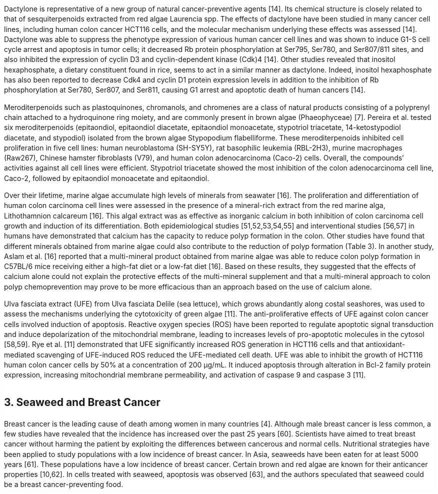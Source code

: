 Dactylone is representative of a new group of natural cancer-preventive agents [14]. Its chemical structure is closely related to that of sesquiterpenoids extracted from red algae Laurencia spp. The effects of dactylone have been studied in many cancer cell lines, including human colon cancer HCT116 cells, and the molecular mechanism underlying these effects was assessed [14]. Dactylone was able to suppress the phenotype expression of various human cancer cell lines and was shown to induce G1-S cell cycle arrest and apoptosis in tumor cells; it decreased Rb protein phosphorylation at Ser795, Ser780, and Ser807/811 sites, and also inhibited the expression of cyclin D3 and cyclin-dependent kinase (Cdk)4 [14]. Other studies revealed that inositol hexaphosphate, a dietary constituent found in rice, seems to act in a similar manner as dactylone. Indeed, inositol hexaphosphate has also been reported to decrease Cdk4 and cyclin D1 protein expression levels in addition to the inhibition of Rb phosphorylation at Ser780, Ser807, and Ser811, causing G1 arrest and apoptotic death of human cancers [14].

Meroditerpenoids such as plastoquinones, chromanols, and chromenes are a class of natural products consisting of a polyprenyl chain attached to a hydroquinone ring moiety, and are commonly present in brown algae (Phaeophyceae) [7]. Pereira et al. tested six meroditerpenoids (epitaondiol, epitaondiol diacetate, epitaondiol monoacetate, stypotriol triacetate, 14-ketostypodiol diacetate, and stypodiol) isolated from the brown algae Stypopodium flabelliforme. These meroditerpenoids inhibited cell proliferation in five cell lines: human neuroblastoma (SH-SY5Y), rat basophilic leukemia (RBL-2H3), murine macrophages (Raw267), Chinese hamster fibroblasts (V79), and human colon adenocarcinoma (Caco-2) cells. Overall, the compounds’ activities against all cell lines were efficient. Stypotriol triacetate showed the most inhibition of the colon adenocarcinoma cell line, Caco-2, followed by epitaondiol monoacetate and epitaondiol.

Over their lifetime, marine algae accumulate high levels of minerals from seawater [16]. The proliferation and differentiation of human colon carcinoma cell lines were assessed in the presence of a mineral-rich extract from the red marine alga, Lithothamnion calcareum [16]. This algal extract was as effective as inorganic calcium in both inhibition of colon carcinoma cell growth and induction of its differentiation. Both epidemiological studies [51,52,53,54,55] and interventional studies [56,57] in humans have demonstrated that calcium has the capacity to reduce polyp formation in the colon. Other studies have found that different minerals obtained from marine algae could also contribute to the reduction of polyp formation (Table 3). In another study, Aslam et al. [16] reported that a multi-mineral product obtained from marine algae was able to reduce colon polyp formation in C57BL/6 mice receiving either a high-fat diet or a low-fat diet [16]. Based on these results, they suggested that the effects of calcium alone could not explain the protective effects of the multi-mineral supplement and that a multi-mineral approach to colon polyp chemoprevention may prove to be more efficacious than an approach based on the use of calcium alone.

Ulva fasciata extract (UFE) from Ulva fasciata Delile (sea lettuce), which grows abundantly along costal seashores, was used to assess the mechanisms underlying the cytotoxicity of green algae [11]. The anti-proliferative effects of UFE against colon cancer cells involved induction of apoptosis. Reactive oxygen species (ROS) have been reported to regulate apoptotic signal transduction and induce depolarization of the mitochondrial membrane, leading to increases levels of pro-apoptotic molecules in the cytosol [58,59]. Rye et al. [11] demonstrated that UFE significantly increased ROS generation in HCT116 cells and that antioxidant-mediated scavenging of UFE-induced ROS reduced the UFE-mediated cell death. UFE was able to inhibit the growth of HCT116 human colon cancer cells by 50% at a concentration of 200 μg/mL. It induced apoptosis through alteration in Bcl-2 family protein expression, increasing mitochondrial membrane permeability, and activation of caspase 9 and caspase 3 [11].

##  3\. Seaweed and Breast Cancer

Breast cancer is the leading cause of death among women in many countries [4]. Although male breast cancer is less common, a few studies have revealed that the incidence has increased over the past 25 years [60]. Scientists have aimed to treat breast cancer without harming the patient by exploiting the differences between cancerous and normal cells. Nutritional strategies have been applied to study populations with a low incidence of breast cancer. In Asia, seaweeds have been eaten for at least 5000 years [61]. These populations have a low incidence of breast cancer. Certain brown and red algae are known for their anticancer properties [10,62]. In cells treated with seaweed, apoptosis was observed [63], and the authors speculated that seaweed could be a breast cancer-preventing food.
